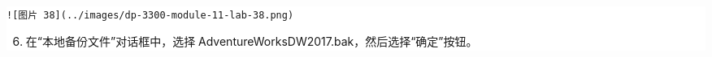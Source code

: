     ![图片 38](../images/dp-3300-module-11-lab-38.png)


6. 在“本地备份文件”对话框中，选择 AdventureWorksDW2017.bak，然后选择“确定”按钮。 
